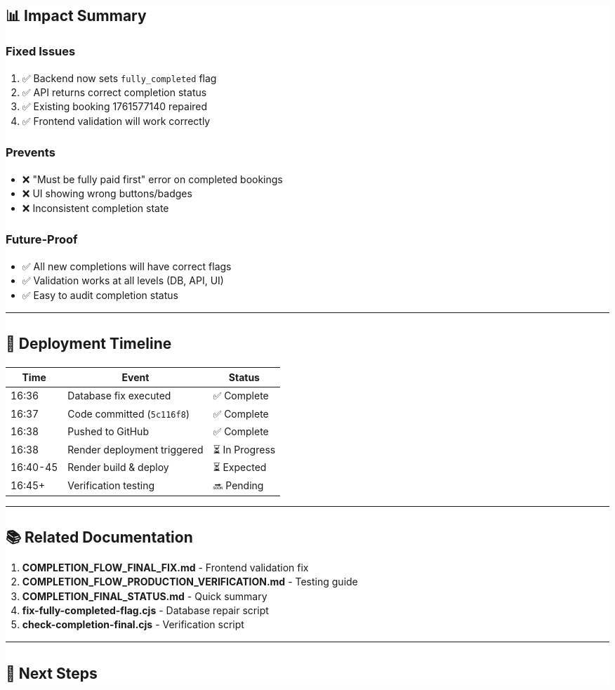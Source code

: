 
## 📊 Impact Summary

### Fixed Issues
1. ✅ Backend now sets `fully_completed` flag
2. ✅ API returns correct completion status
3. ✅ Existing booking 1761577140 repaired
4. ✅ Frontend validation will work correctly

### Prevents
- ❌ "Must be fully paid first" error on completed bookings
- ❌ UI showing wrong buttons/badges
- ❌ Inconsistent completion state

### Future-Proof
- ✅ All new completions will have correct flags
- ✅ Validation works at all levels (DB, API, UI)
- ✅ Easy to audit completion status

---

## 🚀 Deployment Timeline

| Time | Event | Status |
|------|-------|--------|
| 16:36 | Database fix executed | ✅ Complete |
| 16:37 | Code committed (`5c116f8`) | ✅ Complete |
| 16:38 | Pushed to GitHub | ✅ Complete |
| 16:38 | Render deployment triggered | ⏳ In Progress |
| 16:40-45 | Render build & deploy | ⏳ Expected |
| 16:45+ | Verification testing | 🔜 Pending |

---

## 📚 Related Documentation

1. **COMPLETION_FLOW_FINAL_FIX.md** - Frontend validation fix
2. **COMPLETION_FLOW_PRODUCTION_VERIFICATION.md** - Testing guide
3. **COMPLETION_FINAL_STATUS.md** - Quick summary
4. **fix-fully-completed-flag.cjs** - Database repair script
5. **check-completion-final.cjs** - Verification script

---

## 🎯 Next Steps

